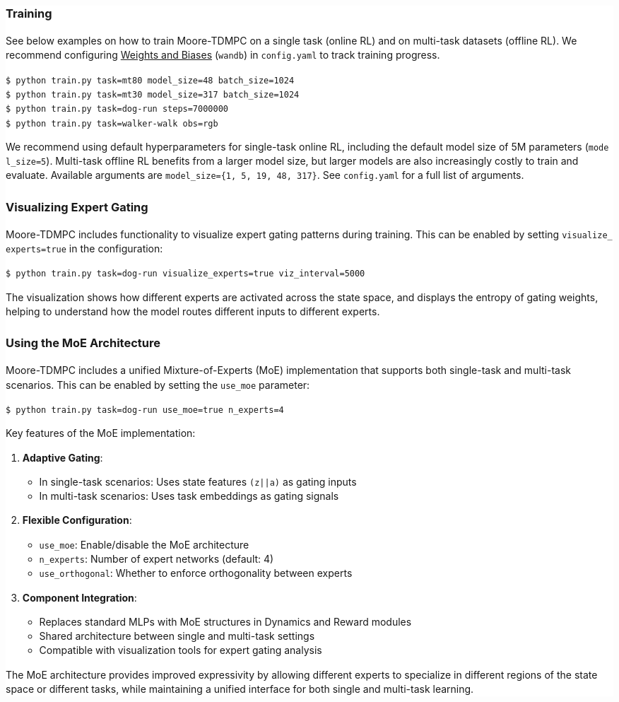### Training

See below examples on how to train Moore-TDMPC on a single task (online RL) and on multi-task datasets (offline RL). We recommend configuring [Weights and Biases](https://wandb.ai) (`wandb`) in `config.yaml` to track training progress.

```
$ python train.py task=mt80 model_size=48 batch_size=1024
$ python train.py task=mt30 model_size=317 batch_size=1024
$ python train.py task=dog-run steps=7000000
$ python train.py task=walker-walk obs=rgb
```

We recommend using default hyperparameters for single-task online RL, including the default model size of 5M parameters (`model_size=5`). Multi-task offline RL benefits from a larger model size, but larger models are also increasingly costly to train and evaluate. Available arguments are `model_size={1, 5, 19, 48, 317}`. See `config.yaml` for a full list of arguments.

### Visualizing Expert Gating

Moore-TDMPC includes functionality to visualize expert gating patterns during training. This can be enabled by setting `visualize_experts=true` in the configuration:

```
$ python train.py task=dog-run visualize_experts=true viz_interval=5000
```

The visualization shows how different experts are activated across the state space, and displays the entropy of gating weights, helping to understand how the model routes different inputs to different experts.

### Using the MoE Architecture

Moore-TDMPC includes a unified Mixture-of-Experts (MoE) implementation that supports both single-task and multi-task scenarios. This can be enabled by setting the `use_moe` parameter:

```
$ python train.py task=dog-run use_moe=true n_experts=4
```

Key features of the MoE implementation:

1. **Adaptive Gating**: 
   - In single-task scenarios: Uses state features `(z||a)` as gating inputs
   - In multi-task scenarios: Uses task embeddings as gating signals

2. **Flexible Configuration**:
   - `use_moe`: Enable/disable the MoE architecture
   - `n_experts`: Number of expert networks (default: 4)
   - `use_orthogonal`: Whether to enforce orthogonality between experts

3. **Component Integration**:
   - Replaces standard MLPs with MoE structures in Dynamics and Reward modules
   - Shared architecture between single and multi-task settings
   - Compatible with visualization tools for expert gating analysis

The MoE architecture provides improved expressivity by allowing different experts to specialize in different regions of the state space or different tasks, while maintaining a unified interface for both single and multi-task learning.
